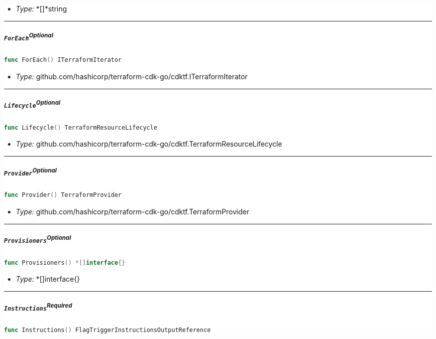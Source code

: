 - *Type:* *[]*string

---

##### `ForEach`<sup>Optional</sup> <a name="ForEach" id="@cdktf/provider-launchdarkly.flagTrigger.FlagTrigger.property.forEach"></a>

```go
func ForEach() ITerraformIterator
```

- *Type:* github.com/hashicorp/terraform-cdk-go/cdktf.ITerraformIterator

---

##### `Lifecycle`<sup>Optional</sup> <a name="Lifecycle" id="@cdktf/provider-launchdarkly.flagTrigger.FlagTrigger.property.lifecycle"></a>

```go
func Lifecycle() TerraformResourceLifecycle
```

- *Type:* github.com/hashicorp/terraform-cdk-go/cdktf.TerraformResourceLifecycle

---

##### `Provider`<sup>Optional</sup> <a name="Provider" id="@cdktf/provider-launchdarkly.flagTrigger.FlagTrigger.property.provider"></a>

```go
func Provider() TerraformProvider
```

- *Type:* github.com/hashicorp/terraform-cdk-go/cdktf.TerraformProvider

---

##### `Provisioners`<sup>Optional</sup> <a name="Provisioners" id="@cdktf/provider-launchdarkly.flagTrigger.FlagTrigger.property.provisioners"></a>

```go
func Provisioners() *[]interface{}
```

- *Type:* *[]interface{}

---

##### `Instructions`<sup>Required</sup> <a name="Instructions" id="@cdktf/provider-launchdarkly.flagTrigger.FlagTrigger.property.instructions"></a>

```go
func Instructions() FlagTriggerInstructionsOutputReference
```

